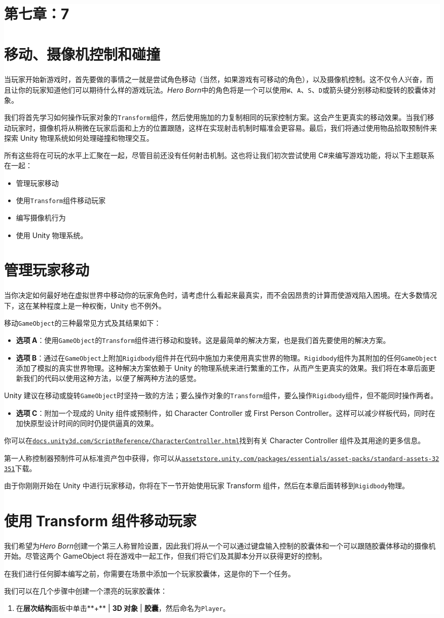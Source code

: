 # 第七章：7

# 移动、摄像机控制和碰撞

当玩家开始新游戏时，首先要做的事情之一就是尝试角色移动（当然，如果游戏有可移动的角色），以及摄像机控制。这不仅令人兴奋，而且让你的玩家知道他们可以期待什么样的游戏玩法。*Hero Born*中的角色将是一个可以使用`W`、`A`、`S`、`D`或箭头键分别移动和旋转的胶囊体对象。

我们将首先学习如何操作玩家对象的`Transform`组件，然后使用施加的力复制相同的玩家控制方案。这会产生更真实的移动效果。当我们移动玩家时，摄像机将从稍微在玩家后面和上方的位置跟随，这样在实现射击机制时瞄准会更容易。最后，我们将通过使用物品拾取预制件来探索 Unity 物理系统如何处理碰撞和物理交互。

所有这些将在可玩的水平上汇聚在一起，尽管目前还没有任何射击机制。这也将让我们初次尝试使用 C#来编写游戏功能，将以下主题联系在一起：

+   管理玩家移动

+   使用`Transform`组件移动玩家

+   编写摄像机行为

+   使用 Unity 物理系统。

# 管理玩家移动

当你决定如何最好地在虚拟世界中移动你的玩家角色时，请考虑什么看起来最真实，而不会因昂贵的计算而使游戏陷入困境。在大多数情况下，这在某种程度上是一种权衡，Unity 也不例外。

移动`GameObject`的三种最常见方式及其结果如下：

+   **选项 A**：使用`GameObject`的`Transform`组件进行移动和旋转。这是最简单的解决方案，也是我们首先要使用的解决方案。

+   **选项 B**：通过在`GameObject`上附加`Rigidbody`组件并在代码中施加力来使用真实世界的物理。`Rigidbody`组件为其附加的任何`GameObject`添加了模拟的真实世界物理。这种解决方案依赖于 Unity 的物理系统来进行繁重的工作，从而产生更真实的效果。我们将在本章后面更新我们的代码以使用这种方法，以便了解两种方法的感觉。

Unity 建议在移动或旋转`GameObject`时坚持一致的方法；要么操作对象的`Transform`组件，要么操作`Rigidbody`组件，但不能同时操作两者。

+   **选项 C**：附加一个现成的 Unity 组件或预制件，如 Character Controller 或 First Person Controller。这样可以减少样板代码，同时在加快原型设计时间的同时仍提供逼真的效果。

你可以在[`docs.unity3d.com/ScriptReference/CharacterController.html`](https://docs.unity3d.com/ScriptReference/CharacterController.html)找到有关 Character Controller 组件及其用途的更多信息。

第一人称控制器预制件可从标准资产包中获得，你可以从[`assetstore.unity.com/packages/essentials/asset-packs/standard-assets-32351`](https://assetstore.unity.com/packages/essentials/asset-packs/standard-assets-32351)下载。

由于你刚刚开始在 Unity 中进行玩家移动，你将在下一节开始使用玩家 Transform 组件，然后在本章后面转移到`Rigidbody`物理。

# 使用 Transform 组件移动玩家

我们希望为*Hero Born*创建一个第三人称冒险设置，因此我们将从一个可以通过键盘输入控制的胶囊体和一个可以跟随胶囊体移动的摄像机开始。尽管这两个 GameObject 将在游戏中一起工作，但我们将它们及其脚本分开以获得更好的控制。

在我们进行任何脚本编写之前，你需要在场景中添加一个玩家胶囊体，这是你的下一个任务。

我们可以在几个步骤中创建一个漂亮的玩家胶囊体：

1.  在**层次结构**面板中单击**+** | **3D 对象** | **胶囊**，然后命名为`Player`。
